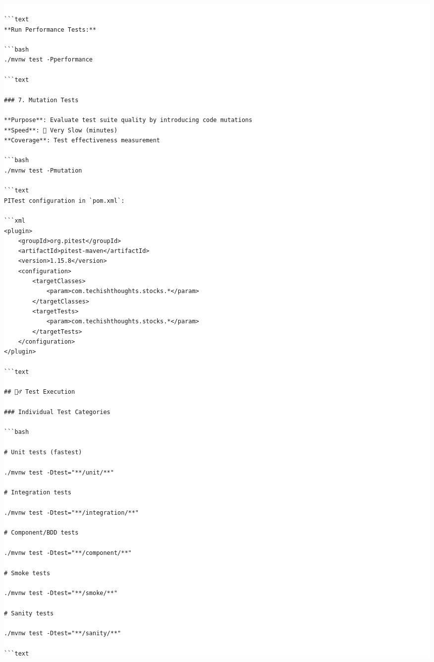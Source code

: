 ```text

```text
**Run Performance Tests:**

```bash
./mvnw test -Pperformance

```text

### 7. Mutation Tests

**Purpose**: Evaluate test suite quality by introducing code mutations
**Speed**: 🐌 Very Slow (minutes)
**Coverage**: Test effectiveness measurement

```bash
./mvnw test -Pmutation

```text
PITest configuration in `pom.xml`:

```xml
<plugin>
    <groupId>org.pitest</groupId>
    <artifactId>pitest-maven</artifactId>
    <version>1.15.8</version>
    <configuration>
        <targetClasses>
            <param>com.techishthoughts.stocks.*</param>
        </targetClasses>
        <targetTests>
            <param>com.techishthoughts.stocks.*</param>
        </targetTests>
    </configuration>
</plugin>

```text

## 🏃‍♂️ Test Execution

### Individual Test Categories

```bash

# Unit tests (fastest)

./mvnw test -Dtest="**/unit/**"

# Integration tests

./mvnw test -Dtest="**/integration/**"

# Component/BDD tests

./mvnw test -Dtest="**/component/**"

# Smoke tests

./mvnw test -Dtest="**/smoke/**"

# Sanity tests

./mvnw test -Dtest="**/sanity/**"

```text
```